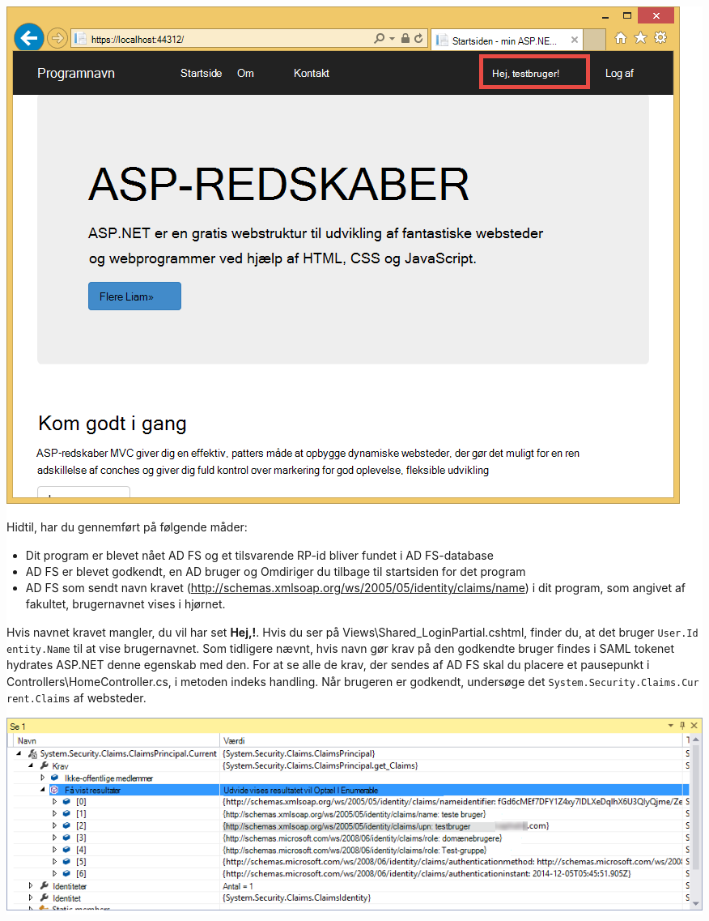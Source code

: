 ![](./media/web-sites-dotnet-lob-application-adfs/11-test-debugging-success.png)

Hidtil, har du gennemført på følgende måder:

- Dit program er blevet nået AD FS og et tilsvarende RP-id bliver fundet i AD FS-database
- AD FS er blevet godkendt, en AD bruger og Omdiriger du tilbage til startsiden for det program
- AD FS som sendt navn kravet (http://schemas.xmlsoap.org/ws/2005/05/identity/claims/name) i dit program, som angivet af fakultet, brugernavnet vises i hjørnet. 

Hvis navnet kravet mangler, du vil har set **Hej,!**. Hvis du ser på Views\Shared\_LoginPartial.cshtml, finder du, at det bruger `User.Identity.Name` til at vise brugernavnet. Som tidligere nævnt, hvis navn gør krav på den godkendte bruger findes i SAML tokenet hydrates ASP.NET denne egenskab med den. For at se alle de krav, der sendes af AD FS skal du placere et pausepunkt i Controllers\HomeController.cs, i metoden indeks handling. Når brugeren er godkendt, undersøge det `System.Security.Claims.Current.Claims` af websteder.

![](./media/web-sites-dotnet-lob-application-adfs/12-test-debugging-all-claims.png) 
